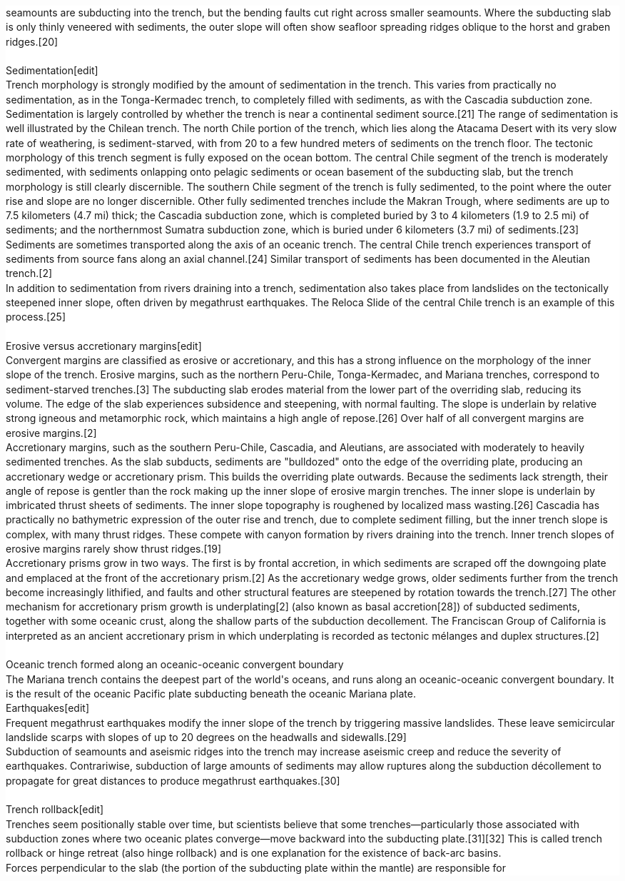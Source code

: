 seamounts are subducting into the trench, but the bending faults cut right across smaller seamounts. Where the subducting slab is only thinly veneered with sediments, the outer slope will often show seafloor spreading ridges oblique to the horst and graben ridges.[20]<br><br>Sedimentation[edit]<br>Trench morphology is strongly modified by the amount of sedimentation in the trench. This varies from practically no sedimentation, as in the Tonga-Kermadec trench, to completely filled with sediments, as with the Cascadia subduction zone. Sedimentation is largely controlled by whether the trench is near a continental sediment source.[21] The range of sedimentation is well illustrated by the Chilean trench. The north Chile portion of the trench, which lies along the Atacama Desert with its very slow rate of weathering, is sediment-starved, with from 20 to a few hundred meters of sediments on the trench floor. The tectonic morphology of this trench segment is fully exposed on the ocean bottom. The central Chile segment of the trench is moderately sedimented, with sediments onlapping onto pelagic sediments or ocean basement of the subducting slab, but the trench morphology is still clearly discernible. The southern Chile segment of the trench is fully sedimented, to the point where the outer rise and slope are no longer discernible. Other fully sedimented trenches include the Makran Trough, where sediments are up to 7.5 kilometers (4.7 mi) thick; the Cascadia subduction zone, which is completed buried by 3 to 4 kilometers (1.9 to 2.5 mi) of sediments; and the northernmost Sumatra subduction zone, which is buried under 6 kilometers (3.7 mi) of sediments.[23]<br>Sediments are sometimes transported along the axis of an oceanic trench. The central Chile trench experiences transport of sediments from source fans along an axial channel.[24] Similar transport of sediments has been documented in the Aleutian trench.[2]<br>In addition to sedimentation from rivers draining into a trench, sedimentation also takes place from landslides on the tectonically steepened inner slope, often driven by megathrust earthquakes. The Reloca Slide of the central Chile trench is an example of this process.[25]<br><br>Erosive versus accretionary margins[edit]<br>Convergent margins are classified as erosive or accretionary, and this has a strong influence on the morphology of the inner slope of the trench. Erosive margins, such as the northern Peru-Chile, Tonga-Kermadec, and Mariana trenches, correspond to sediment-starved trenches.[3] The subducting slab erodes material from the lower part of the overriding slab, reducing its volume. The edge of the slab experiences subsidence and steepening, with normal faulting. The slope is underlain by relative strong igneous and metamorphic rock, which maintains a high angle of repose.[26] Over half of all convergent margins are erosive margins.[2]<br>Accretionary margins, such as the southern Peru-Chile, Cascadia, and Aleutians, are associated with moderately to heavily sedimented trenches. As the slab subducts, sediments are "bulldozed" onto the edge of the overriding plate, producing an accretionary wedge or accretionary prism. This builds the overriding plate outwards. Because the sediments lack strength, their angle of repose is gentler than the rock making up the inner slope of erosive margin trenches. The inner slope is underlain by imbricated thrust sheets of sediments. The inner slope topography is roughened by localized mass wasting.[26] Cascadia has practically no bathymetric expression of the outer rise and trench, due to complete sediment filling, but the inner trench slope is complex, with many thrust ridges. These compete with canyon formation by rivers draining into the trench.  Inner trench slopes of erosive margins rarely show thrust ridges.[19]<br>Accretionary prisms grow in two ways. The first is by frontal accretion, in which sediments are scraped off the downgoing plate and emplaced at the front of the accretionary prism.[2] As the accretionary wedge grows, older sediments further from the trench become increasingly lithified, and faults and other structural features are steepened by rotation towards the trench.[27] The other mechanism for accretionary prism growth is underplating[2] (also known as basal accretion[28]) of subducted sediments, together with some oceanic crust, along the shallow parts of the subduction decollement. The Franciscan Group of California is interpreted as an ancient accretionary prism in which underplating is recorded as tectonic mélanges and duplex structures.[2]<br><br>Oceanic trench formed along an oceanic-oceanic convergent boundary<br>The Mariana trench contains the deepest part of the world's oceans, and runs along an oceanic-oceanic convergent boundary. It is the result of the oceanic Pacific plate subducting beneath the oceanic Mariana plate.<br>Earthquakes[edit]<br>Frequent megathrust earthquakes modify the inner slope of the trench by triggering massive landslides. These leave semicircular landslide scarps with slopes of up to 20 degrees on the headwalls and sidewalls.[29]<br>Subduction of seamounts and aseismic ridges into the trench may increase aseismic creep and reduce the severity of earthquakes. Contrariwise, subduction of large amounts of sediments may allow ruptures along the subduction décollement to propagate for great distances to produce megathrust earthquakes.[30]<br><br>Trench rollback[edit]<br>Trenches seem positionally stable over time, but scientists believe that some trenches—particularly those associated with subduction zones where two oceanic plates converge—move backward into the subducting plate.[31][32] This is called trench rollback or hinge retreat (also hinge rollback) and is one explanation for the existence of back-arc basins.<br>Forces perpendicular to the slab (the portion of the subducting plate within the mantle) are responsible for